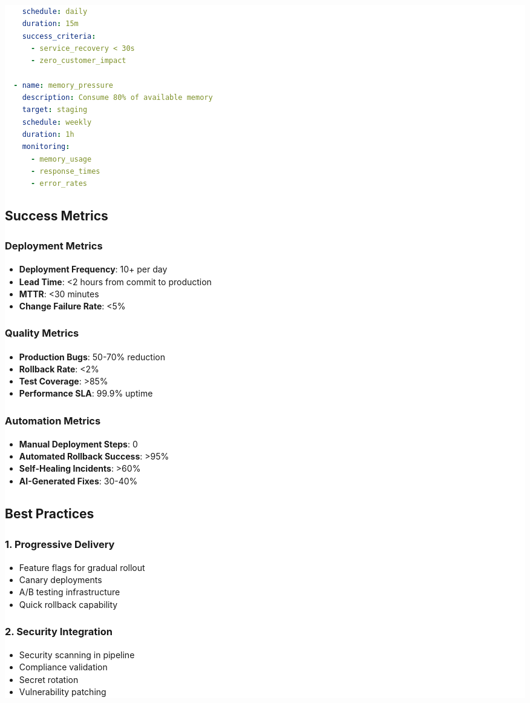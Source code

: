 ```yaml
    schedule: daily
    duration: 15m
    success_criteria:
      - service_recovery < 30s
      - zero_customer_impact
      
  - name: memory_pressure
    description: Consume 80% of available memory
    target: staging
    schedule: weekly
    duration: 1h
    monitoring:
      - memory_usage
      - response_times
      - error_rates
```

## Success Metrics

### Deployment Metrics
- **Deployment Frequency**: 10+ per day
- **Lead Time**: <2 hours from commit to production
- **MTTR**: <30 minutes
- **Change Failure Rate**: <5%

### Quality Metrics
- **Production Bugs**: 50-70% reduction
- **Rollback Rate**: <2%
- **Test Coverage**: >85%
- **Performance SLA**: 99.9% uptime

### Automation Metrics
- **Manual Deployment Steps**: 0
- **Automated Rollback Success**: >95%
- **Self-Healing Incidents**: >60%
- **AI-Generated Fixes**: 30-40%

## Best Practices

### 1. **Progressive Delivery**
- Feature flags for gradual rollout
- Canary deployments
- A/B testing infrastructure
- Quick rollback capability

### 2. **Security Integration**
- Security scanning in pipeline
- Compliance validation
- Secret rotation
- Vulnerability patching
